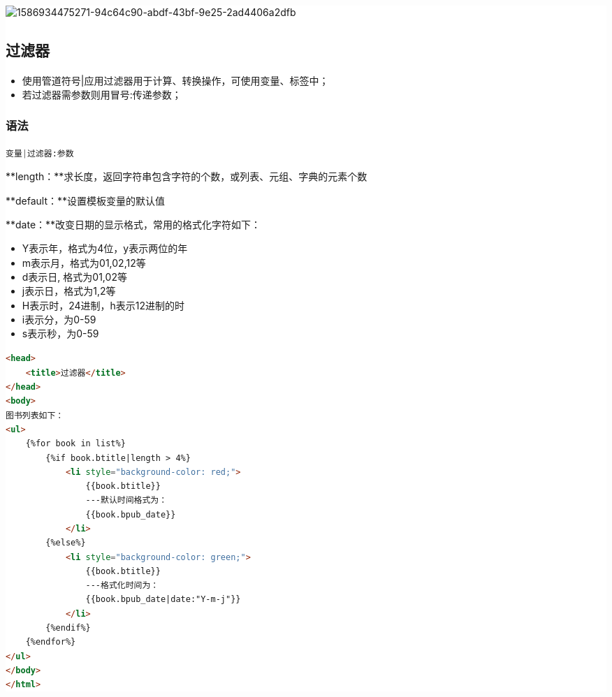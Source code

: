 ![1586934475271-94c64c90-abdf-43bf-9e25-2ad4406a2dfb](D:\Note\python\Django\图片\1586934475271-94c64c90-abdf-43bf-9e25-2ad4406a2dfb.png)



## 过滤器

- 使用管道符号|应用过滤器用于计算、转换操作，可使用变量、标签中；
- 若过滤器需参数则用冒号:传递参数；



### 语法

~~~ python
变量|过滤器:参数
~~~



**length：**求长度，返回字符串包含字符的个数，或列表、元组、字典的元素个数

**default：**设置模板变量的默认值

**date：**改变日期的显示格式，常用的格式化字符如下：

- Y表示年，格式为4位，y表示两位的年
- m表示月，格式为01,02,12等
- d表示日, 格式为01,02等
- j表示日，格式为1,2等
- H表示时，24进制，h表示12进制的时
- i表示分，为0-59
- s表示秒，为0-59



~~~ html
<head>
    <title>过滤器</title>
</head>
<body>
图书列表如下：
<ul>
    {%for book in list%}
        {%if book.btitle|length > 4%}
            <li style="background-color: red;">
                {{book.btitle}}
                ---默认时间格式为：
                {{book.bpub_date}}
            </li>
        {%else%}
            <li style="background-color: green;">
                {{book.btitle}}
                ---格式化时间为：
                {{book.bpub_date|date:"Y-m-j"}}
            </li>
        {%endif%}
    {%endfor%}
</ul>
</body>
</html>
~~~
